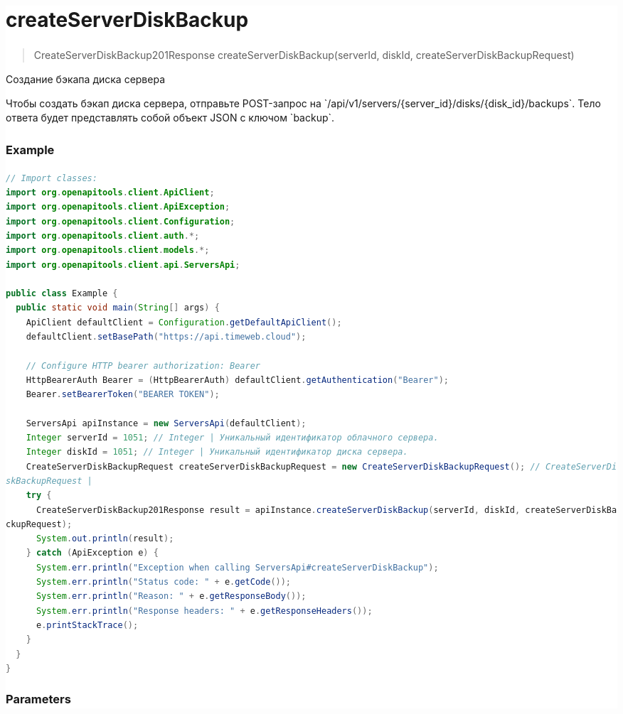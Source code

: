 <a id="createServerDiskBackup"></a>
# **createServerDiskBackup**
> CreateServerDiskBackup201Response createServerDiskBackup(serverId, diskId, createServerDiskBackupRequest)

Создание бэкапа диска сервера

Чтобы создать бэкап диска сервера, отправьте POST-запрос на &#x60;/api/v1/servers/{server_id}/disks/{disk_id}/backups&#x60;.   Тело ответа будет представлять собой объект JSON с ключом &#x60;backup&#x60;.

### Example
```java
// Import classes:
import org.openapitools.client.ApiClient;
import org.openapitools.client.ApiException;
import org.openapitools.client.Configuration;
import org.openapitools.client.auth.*;
import org.openapitools.client.models.*;
import org.openapitools.client.api.ServersApi;

public class Example {
  public static void main(String[] args) {
    ApiClient defaultClient = Configuration.getDefaultApiClient();
    defaultClient.setBasePath("https://api.timeweb.cloud");
    
    // Configure HTTP bearer authorization: Bearer
    HttpBearerAuth Bearer = (HttpBearerAuth) defaultClient.getAuthentication("Bearer");
    Bearer.setBearerToken("BEARER TOKEN");

    ServersApi apiInstance = new ServersApi(defaultClient);
    Integer serverId = 1051; // Integer | Уникальный идентификатор облачного сервера.
    Integer diskId = 1051; // Integer | Уникальный идентификатор диска сервера.
    CreateServerDiskBackupRequest createServerDiskBackupRequest = new CreateServerDiskBackupRequest(); // CreateServerDiskBackupRequest | 
    try {
      CreateServerDiskBackup201Response result = apiInstance.createServerDiskBackup(serverId, diskId, createServerDiskBackupRequest);
      System.out.println(result);
    } catch (ApiException e) {
      System.err.println("Exception when calling ServersApi#createServerDiskBackup");
      System.err.println("Status code: " + e.getCode());
      System.err.println("Reason: " + e.getResponseBody());
      System.err.println("Response headers: " + e.getResponseHeaders());
      e.printStackTrace();
    }
  }
}
```

### Parameters
